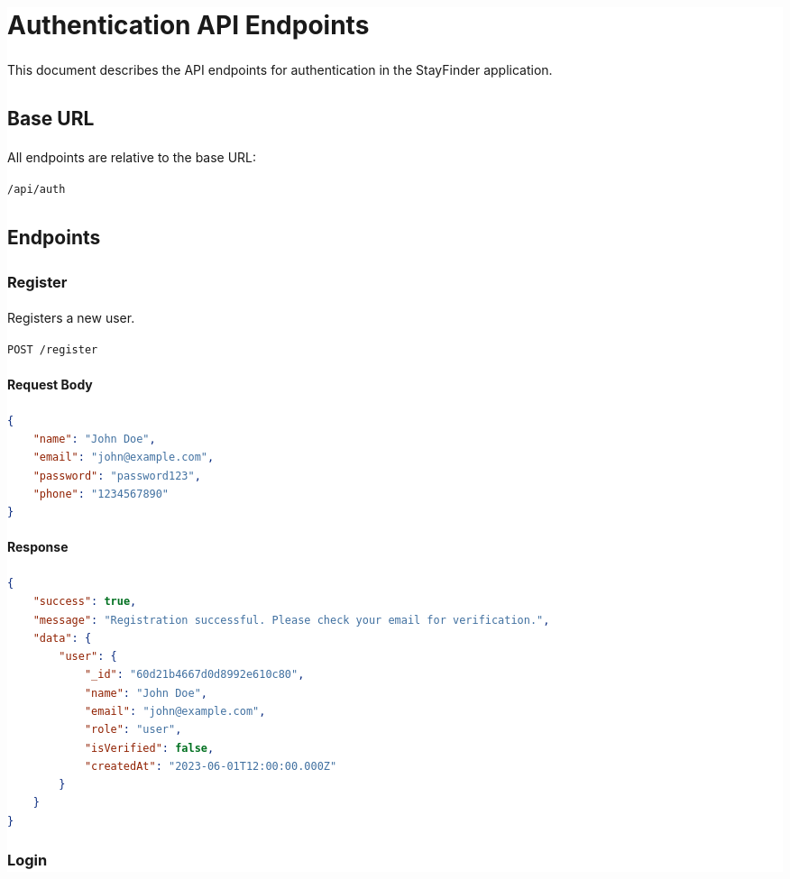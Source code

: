 # Authentication API Endpoints

This document describes the API endpoints for authentication in the StayFinder application.

## Base URL

All endpoints are relative to the base URL:

```
/api/auth
```

## Endpoints

### Register

Registers a new user.

```
POST /register
```

#### Request Body

```json
{
    "name": "John Doe",
    "email": "john@example.com",
    "password": "password123",
    "phone": "1234567890"
}
```

#### Response

```json
{
    "success": true,
    "message": "Registration successful. Please check your email for verification.",
    "data": {
        "user": {
            "_id": "60d21b4667d0d8992e610c80",
            "name": "John Doe",
            "email": "john@example.com",
            "role": "user",
            "isVerified": false,
            "createdAt": "2023-06-01T12:00:00.000Z"
        }
    }
}
```

### Login
